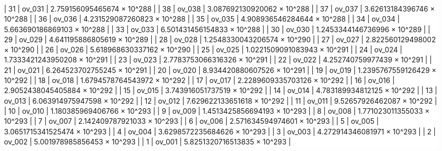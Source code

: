 | 31 | ov_031 | 2.759156095465674 × 10^288 |
| 38 | ov_038 | 3.087692130920062 × 10^288 |
| 37 | ov_037 | 3.62613184396746 × 10^288 |
| 36 | ov_036 | 4.231529087260823 × 10^288 |
| 35 | ov_035 | 4.908936546284644 × 10^288 |
| 34 | ov_034 | 5.663690186869103 × 10^288 |
| 33 | ov_033 | 6.501431456154833 × 10^288 |
| 30 | ov_030 | 1.2453344146736996 × 10^289 |
| 29 | ov_029 | 4.641195886805619 × 10^289 |
| 28 | ov_028 | 1.2548330043206574 × 10^290 |
| 27 | ov_027 | 2.822560129498002 × 10^290 |
| 26 | ov_026 | 5.618968630337162 × 10^290 |
| 25 | ov_025 | 1.0221509091083943 × 10^291 |
| 24 | ov_024 | 1.7333421243950208 × 10^291 |
| 23 | ov_023 | 2.7783753066316326 × 10^291 |
| 22 | ov_022 | 4.252740759977439 × 10^291 |
| 21 | ov_021 | 6.264523702755245 × 10^291 |
| 20 | ov_020 | 8.934420880607526 × 10^291 |
| 19 | ov_019 | 1.2395767559126429 × 10^292 |
| 18 | ov_018 | 1.6794578764543972 × 10^292 |
| 17 | ov_017 | 2.2289609335703126 × 10^292 |
| 16 | ov_016 | 2.9052438045405884 × 10^292 |
| 15 | ov_015 | 3.743916051737519 × 10^292 |
| 14 | ov_014 | 4.783189934812125 × 10^292 |
| 13 | ov_013 | 6.063914975947598 × 10^292 |
| 12 | ov_012 | 7.629622133651618 × 10^292 |
| 11 | ov_011 | 9.52657926462087 × 10^292 |
| 10 | ov_010 | 1.180385969406766 × 10^293 |
| 9 | ov_009 | 1.4513425856694193 × 10^293 |
| 8 | ov_008 | 1.771023011355033 × 10^293 |
| 7 | ov_007 | 2.142409787921033 × 10^293 |
| 6 | ov_006 | 2.571634594974601 × 10^293 |
| 5 | ov_005 | 3.0651715341525474 × 10^293 |
| 4 | ov_004 | 3.6298572235684626 × 10^293 |
| 3 | ov_003 | 4.272914346081971 × 10^293 |
| 2 | ov_002 | 5.001978985856453 × 10^293 |
| 1 | ov_001 | 5.8251320716513835 × 10^293 |

